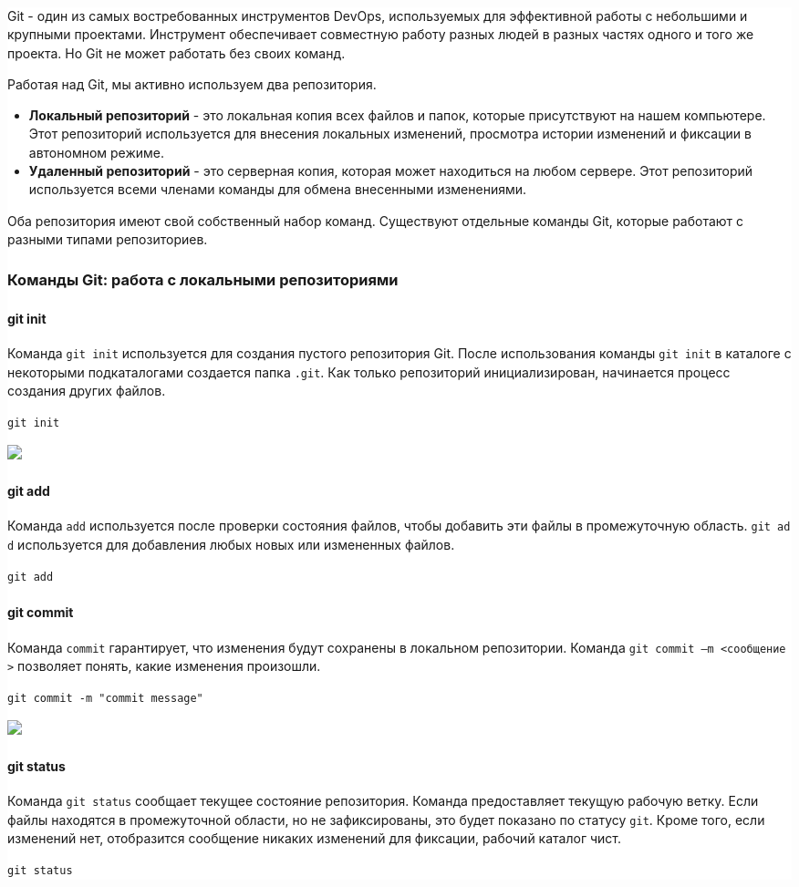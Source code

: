 Git - один из самых востребованных инструментов DevOps, используемых для эффективной работы с небольшими и крупными проектами. Инструмент обеспечивает совместную работу разных людей в разных частях одного и того же проекта. Но Git не может работать без своих команд.

Работая над Git, мы активно используем два репозитория.

- **Локальный репозиторий** - это локальная копия всех файлов и папок, которые присутствуют на нашем компьютере. Этот репозиторий используется для внесения локальных изменений, просмотра истории изменений и фиксации в автономном режиме.
- **Удаленный репозиторий** - это серверная копия, которая может находиться на любом сервере. Этот репозиторий используется всеми членами команды для обмена внесенными изменениями.

Оба репозитория имеют свой собственный набор команд. Существуют отдельные команды Git, которые работают с разными типами репозиториев.

### Команды Git: работа с локальными репозиториями

#### git init

Команда `git init` используется для создания пустого репозитория Git. После использования команды `git init` в каталоге с некоторыми подкаталогами создается папка `.git`. Как только репозиторий инициализирован, начинается процесс создания других файлов.

```
git init
```

![](https://ucarecdn.com/da6bde5f-4f3b-41d3-8278-7912c692f50c/)

#### git add

Команда `add` используется после проверки состояния файлов, чтобы добавить эти файлы в промежуточную область. `git add` используется для добавления любых новых или измененных файлов.

```
git add
```

#### git commit

Команда `commit` гарантирует, что изменения будут сохранены в локальном репозитории. Команда `git commit –m <сообщение>` позволяет понять, какие изменения произошли.

```
git commit -m "commit message"
```

![](https://ucarecdn.com/c6749eab-a0a4-4b87-b5ad-fb5642919907/)

#### git status

Команда `git status` сообщает текущее состояние репозитория. Команда предоставляет текущую рабочую ветку. Если файлы находятся в промежуточной области, но не зафиксированы, это будет показано по статусу `git`. Кроме того, если изменений нет, отобразится сообщение никаких изменений для фиксации, рабочий каталог чист.

```
git status
```

